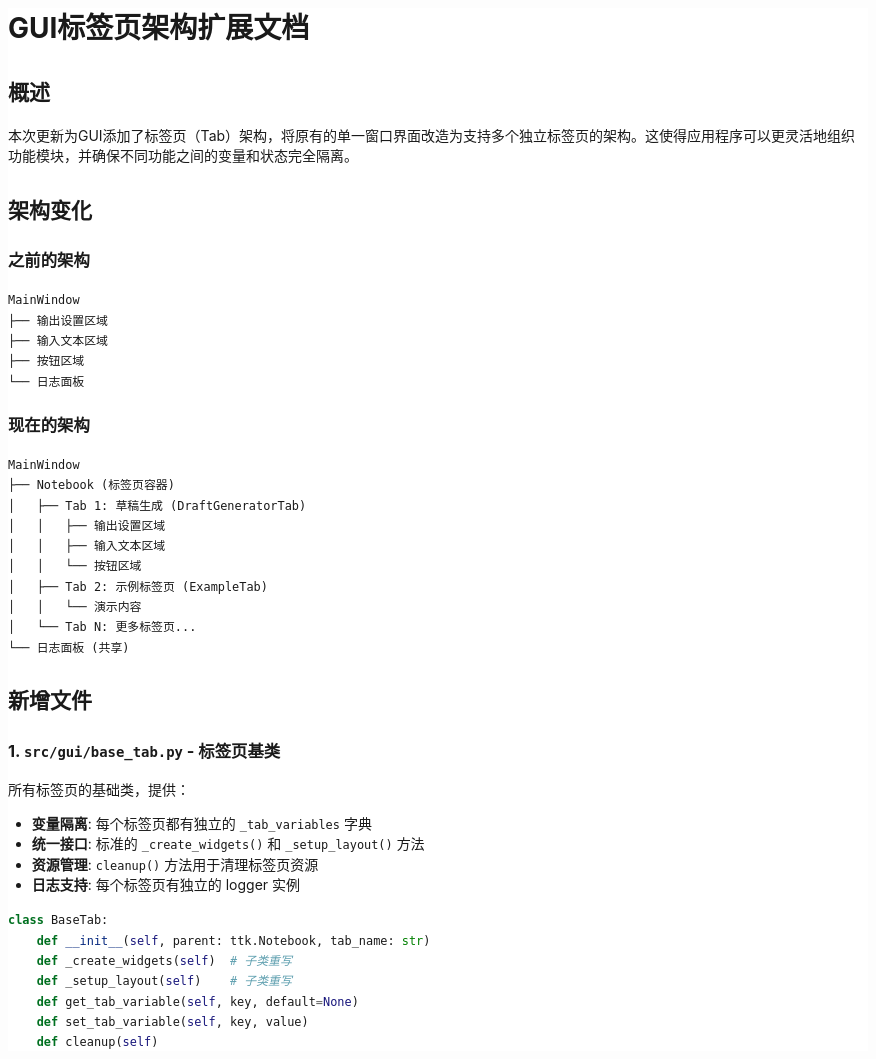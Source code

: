 # GUI标签页架构扩展文档

## 概述

本次更新为GUI添加了标签页（Tab）架构，将原有的单一窗口界面改造为支持多个独立标签页的架构。这使得应用程序可以更灵活地组织功能模块，并确保不同功能之间的变量和状态完全隔离。

## 架构变化

### 之前的架构
```
MainWindow
├── 输出设置区域
├── 输入文本区域
├── 按钮区域
└── 日志面板
```

### 现在的架构
```
MainWindow
├── Notebook (标签页容器)
│   ├── Tab 1: 草稿生成 (DraftGeneratorTab)
│   │   ├── 输出设置区域
│   │   ├── 输入文本区域
│   │   └── 按钮区域
│   ├── Tab 2: 示例标签页 (ExampleTab)
│   │   └── 演示内容
│   └── Tab N: 更多标签页...
└── 日志面板 (共享)
```

## 新增文件

### 1. `src/gui/base_tab.py` - 标签页基类

所有标签页的基础类，提供：

- **变量隔离**: 每个标签页都有独立的 `_tab_variables` 字典
- **统一接口**: 标准的 `_create_widgets()` 和 `_setup_layout()` 方法
- **资源管理**: `cleanup()` 方法用于清理标签页资源
- **日志支持**: 每个标签页有独立的 logger 实例

```python
class BaseTab:
    def __init__(self, parent: ttk.Notebook, tab_name: str)
    def _create_widgets(self)  # 子类重写
    def _setup_layout(self)    # 子类重写
    def get_tab_variable(self, key, default=None)
    def set_tab_variable(self, key, value)
    def cleanup(self)
```
